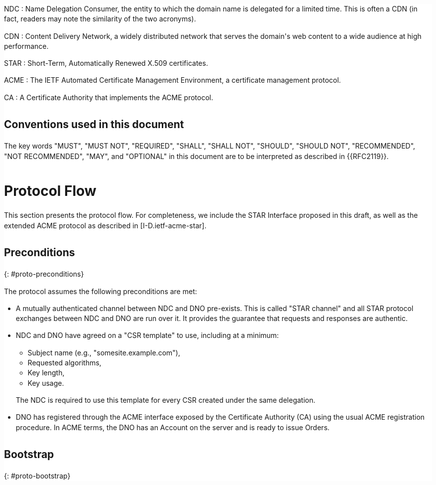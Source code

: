 NDC
: Name Delegation Consumer, the entity to which the domain name is delegated for a limited
time. This is often a CDN (in fact, readers may note the similarity of the two acronyms).

CDN
: Content Delivery Network, a widely distributed network
that serves the domain's web content to a wide audience at
high performance.

STAR
: Short-Term, Automatically Renewed X.509 certificates.

ACME
: The IETF Automated Certificate Management Environment, a certificate
management protocol.

CA
: A Certificate Authority that implements the ACME protocol.

## Conventions used in this document

The key words "MUST", "MUST NOT", "REQUIRED", "SHALL", "SHALL NOT",
"SHOULD", "SHOULD NOT", "RECOMMENDED", "NOT RECOMMENDED", "MAY", and
"OPTIONAL" in this document are to be interpreted as described in {{RFC2119}}.

# Protocol Flow

This section presents the protocol flow. For completeness, we include
the STAR Interface proposed in this draft, as well as the extended
ACME protocol as described in [I-D.ietf-acme-star].

## Preconditions
{: #proto-preconditions}

The protocol assumes the following preconditions are met:

- A mutually authenticated channel between NDC and DNO pre-exists.
This is called "STAR channel" and all STAR protocol exchanges between
NDC and DNO are run over it.  It provides the guarantee that requests
and responses are authentic.
- NDC and DNO have agreed on a "CSR template" to use, including at a minimum:
  - Subject name (e.g., "somesite.example.com"),
  - Requested algorithms,
  - Key length,
  - Key usage.

  The NDC is required to use this template for every CSR created under the same delegation.
- DNO has registered through the ACME interface exposed by the
Certificate Authority (CA) using the usual ACME registration
procedure. In ACME terms, the DNO has an Account on the server
and is ready to issue Orders.

## Bootstrap
{: #proto-bootstrap}

